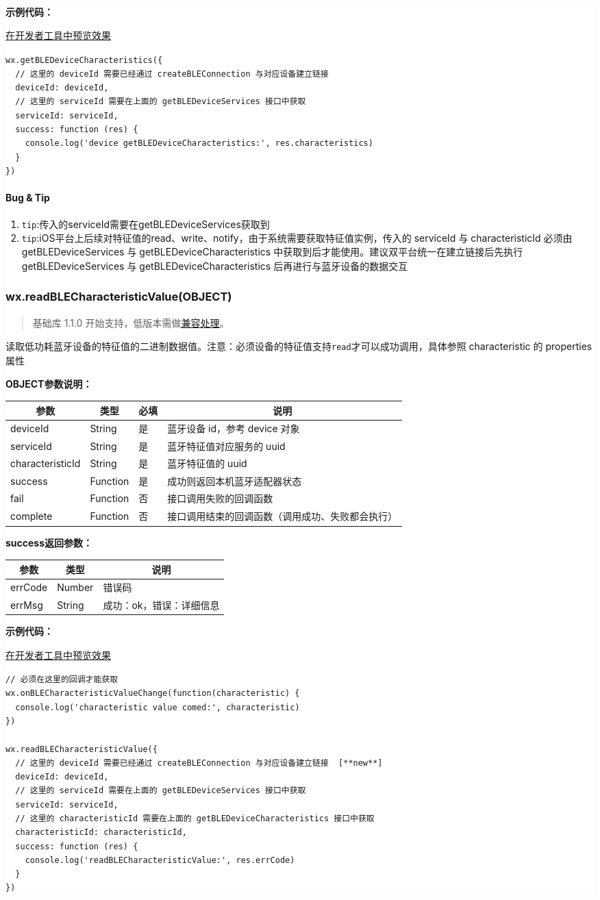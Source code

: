 **示例代码：**

[在开发者工具中预览效果](wechatide://minicode/OF4Y9Gme6rZ4 "在开发者工具中预览效果")

    wx.getBLEDeviceCharacteristics({
      // 这里的 deviceId 需要已经通过 createBLEConnection 与对应设备建立链接
      deviceId: deviceId,
      // 这里的 serviceId 需要在上面的 getBLEDeviceServices 接口中获取
      serviceId: serviceId,
      success: function (res) {
        console.log('device getBLEDeviceCharacteristics:', res.characteristics)
      }
    })
    

#### Bug & Tip

1.  `tip`:传入的serviceId需要在getBLEDeviceServices获取到
2.  `tip`:iOS平台上后续对特征值的read、write、notify，由于系统需要获取特征值实例，传入的 serviceId 与 characteristicId 必须由 getBLEDeviceServices 与 getBLEDeviceCharacteristics 中获取到后才能使用。建议双平台统一在建立链接后先执行 getBLEDeviceServices 与 getBLEDeviceCharacteristics 后再进行与蓝牙设备的数据交互

### wx.readBLECharacteristicValue(OBJECT)

> 基础库 1.1.0 开始支持，低版本需做[兼容处理](https://developers.weixin.qq.com/miniprogram/dev/framework/compatibility.html)。

读取低功耗蓝牙设备的特征值的二进制数据值。注意：必须设备的特征值支持`read`才可以成功调用，具体参照 characteristic 的 properties 属性

**OBJECT参数说明：**

  参数               |  类型       |  必填 |  说明                       
---------------------|-------------|-------|-----------------------------
  deviceId           |  String     |  是   |蓝牙设备 id，参考 device 对象
  serviceId          |  String     |  是   |  蓝牙特征值对应服务的 uuid  
  characteristicId   |  String     |  是   |  蓝牙特征值的 uuid          
  success            |  Function   |  是   | 成功则返回本机蓝牙适配器状态
  fail               |  Function   |  否   |  接口调用失败的回调函数     
  complete           |  Function   |  否   |接口调用结束的回调函数（调用成功、失败都会执行）

**success返回参数：**

  参数      |  类型     |  说明            
------------|-----------|------------------
  errCode   |  Number   |  错误码          
  errMsg    |  String   |成功：ok，错误：详细信息

**示例代码：**

[在开发者工具中预览效果](wechatide://minicode/OF4Y9Gme6rZ4 "在开发者工具中预览效果")

    // 必须在这里的回调才能获取
    wx.onBLECharacteristicValueChange(function(characteristic) {
      console.log('characteristic value comed:', characteristic)
    })
    
    wx.readBLECharacteristicValue({
      // 这里的 deviceId 需要已经通过 createBLEConnection 与对应设备建立链接  [**new**]
      deviceId: deviceId,
      // 这里的 serviceId 需要在上面的 getBLEDeviceServices 接口中获取
      serviceId: serviceId,
      // 这里的 characteristicId 需要在上面的 getBLEDeviceCharacteristics 接口中获取
      characteristicId: characteristicId,
      success: function (res) {
        console.log('readBLECharacteristicValue:', res.errCode)
      }
    })
    